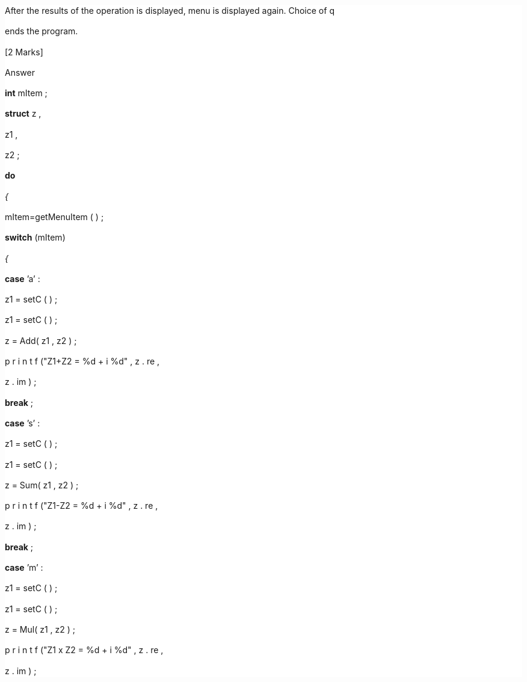 After the results of the operation is displayed, menu is displayed again. Choice of q

ends the program.

[2 Marks]

Answer

**int** mItem ;

**struct** z ,

z1 ,

z2 ;

**do**

*{*

mItem=getMenuItem ( ) ;

**switch** (mItem)

*{*

**case** ’a’ :

z1 = setC ( ) ;

z1 = setC ( ) ;

z = Add( z1 , z2 ) ;

p r i n t f ("Z1+Z2 = %d + i %d" , z . re ,

z . im ) ;

**break** ;

**case** ’s’ :

z1 = setC ( ) ;

z1 = setC ( ) ;

z = Sum( z1 , z2 ) ;

p r i n t f ("Z1-Z2 = %d + i %d" , z . re ,

z . im ) ;

**break** ;

**case** ’m’ :

z1 = setC ( ) ;

z1 = setC ( ) ;

z = Mul( z1 , z2 ) ;

p r i n t f ("Z1 x Z2 = %d + i %d" , z . re ,

z . im ) ;
